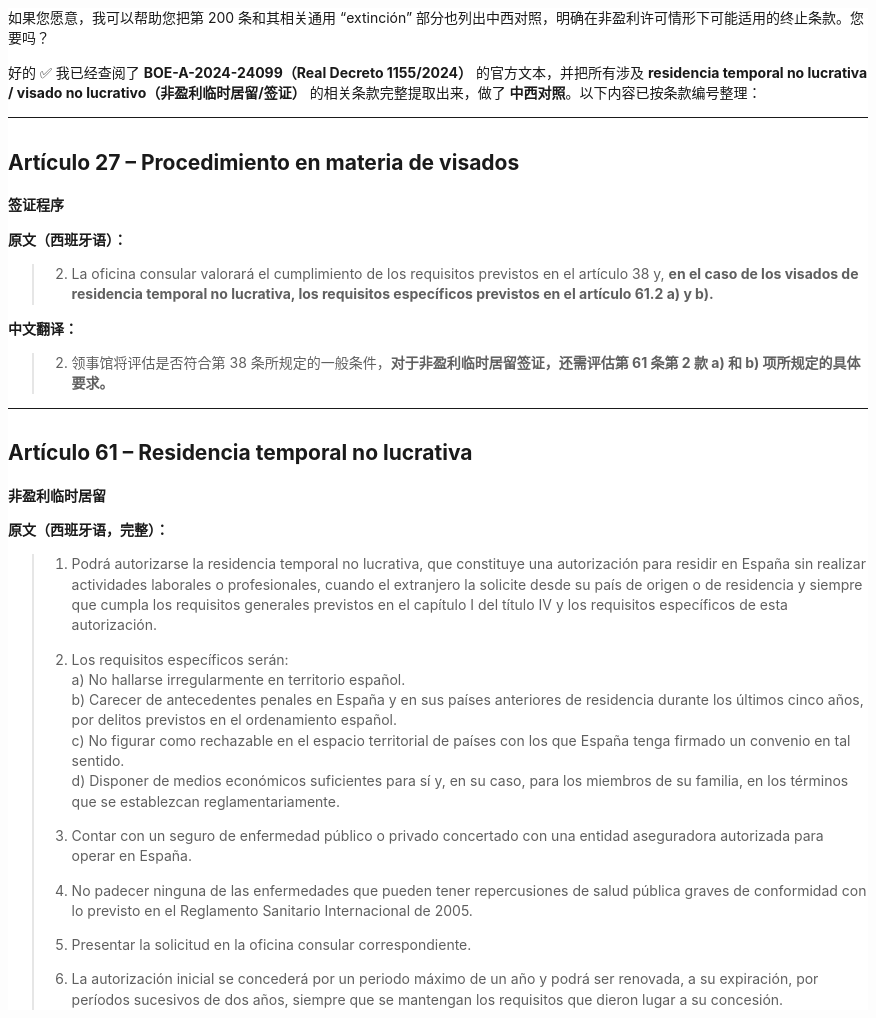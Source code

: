 如果您愿意，我可以帮助您把第 200 条和其相关通用 “extinción” 部分也列出中西对照，明确在非盈利许可情形下可能适用的终止条款。您要吗？

好的 ✅ 我已经查阅了 **BOE-A-2024-24099（Real Decreto 1155/2024）** 的官方文本，并把所有涉及 **residencia temporal no lucrativa / visado no lucrativo（非盈利临时居留/签证）** 的相关条款完整提取出来，做了 **中西对照**。以下内容已按条款编号整理：

---

## **Artículo 27 – Procedimiento en materia de visados**

**签证程序**

**原文（西班牙语）：**

> 2. La oficina consular valorará el cumplimiento de los requisitos previstos en el artículo 38 y, **en el caso de los visados de residencia temporal no lucrativa, los requisitos específicos previstos en el artículo 61.2 a) y b).**

**中文翻译：**

> 2. 领事馆将评估是否符合第 38 条所规定的一般条件，**对于非盈利临时居留签证，还需评估第 61 条第 2 款 a) 和 b) 项所规定的具体要求。**

---

## **Artículo 61 – Residencia temporal no lucrativa**

**非盈利临时居留**

**原文（西班牙语，完整）：**

> 1. Podrá autorizarse la residencia temporal no lucrativa, que constituye una autorización para residir en España sin realizar actividades laborales o profesionales, cuando el extranjero la solicite desde su país de origen o de residencia y siempre que cumpla los requisitos generales previstos en el capítulo I del título IV y los requisitos específicos de esta autorización.
>     
> 2. Los requisitos específicos serán:  
>     a) No hallarse irregularmente en territorio español.  
>     b) Carecer de antecedentes penales en España y en sus países anteriores de residencia durante los últimos cinco años, por delitos previstos en el ordenamiento español.  
>     c) No figurar como rechazable en el espacio territorial de países con los que España tenga firmado un convenio en tal sentido.  
>     d) Disponer de medios económicos suficientes para sí y, en su caso, para los miembros de su familia, en los términos que se establezcan reglamentariamente.
>     
> 3. Contar con un seguro de enfermedad público o privado concertado con una entidad aseguradora autorizada para operar en España.
>     
> 4. No padecer ninguna de las enfermedades que pueden tener repercusiones de salud pública graves de conformidad con lo previsto en el Reglamento Sanitario Internacional de 2005.
>     
> 5. Presentar la solicitud en la oficina consular correspondiente.
>     
> 6. La autorización inicial se concederá por un periodo máximo de un año y podrá ser renovada, a su expiración, por períodos sucesivos de dos años, siempre que se mantengan los requisitos que dieron lugar a su concesión.
>     
